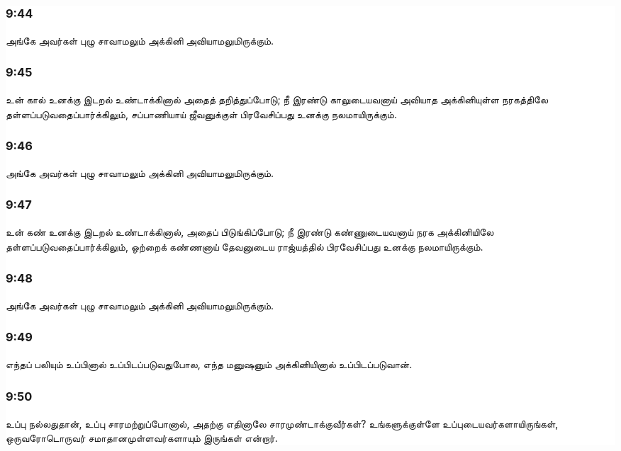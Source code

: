 ###  9:44

அங்கே அவர்கள் புழு சாவாமலும் அக்கினி அவியாமலுமிருக்கும்.

###  9:45

உன் கால் உனக்கு இடறல் உண்டாக்கினால் அதைத் தறித்துப்போடு; நீ இரண்டு காலுடையவனாய் அவியாத அக்கினியுள்ள நரகத்திலே தள்ளப்படுவதைப்பார்க்கிலும், சப்பாணியாய் ஜீவனுக்குள் பிரவேசிப்பது உனக்கு நலமாயிருக்கும்.

###  9:46

அங்கே அவர்கள் புழு சாவாமலும் அக்கினி அவியாமலுமிருக்கும்.

###  9:47

உன் கண் உனக்கு இடறல் உண்டாக்கினால், அதைப் பிடுங்கிப்போடு; நீ இரண்டு கண்ணுடையவனாய் நரக அக்கினியிலே தள்ளப்படுவதைப்பார்க்கிலும், ஒற்றைக் கண்ணனாய் தேவனுடைய ராஜ்யத்தில் பிரவேசிப்பது உனக்கு நலமாயிருக்கும்.

###  9:48

அங்கே அவர்கள் புழு சாவாமலும் அக்கினி அவியாமலுமிருக்கும்.

###  9:49

எந்தப் பலியும் உப்பினால் உப்பிடப்படுவதுபோல, எந்த மனுஷனும் அக்கினியினால் உப்பிடப்படுவான்.

###  9:50

உப்பு நல்லதுதான், உப்பு சாரமற்றுப்போனால், அதற்கு எதினாலே சாரமுண்டாக்குவீர்கள்? உங்களுக்குள்ளே உப்புடையவர்களாயிருங்கள், ஒருவரோடொருவர் சமாதானமுள்ளவர்களாயும் இருங்கள் என்றார்.


